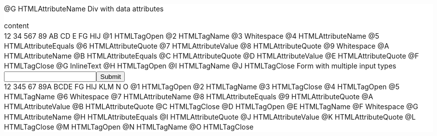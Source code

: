 @G HTMLAttributeName
Div with data attributes
<div data-id="123" data-name="test">content</div>
12  34      567 89   AB        CD E  FG      HIJ
@1 HTMLTagOpen
@2 HTMLTagName
@3 Whitespace
@4 HTMLAttributeName
@5 HTMLAttributeEquals
@6 HTMLAttributeQuote
@7 HTMLAttributeValue
@8 HTMLAttributeQuote
@9 Whitespace
@A HTMLAttributeName
@B HTMLAttributeEquals
@C HTMLAttributeQuote
@D HTMLAttributeValue
@E HTMLAttributeQuote
@F HTMLTagClose
@G InlineText
@H HTMLTagOpen
@I HTMLTagName
@J HTMLTagClose
Form with multiple input types
<form><input type="text"><input type="submit"></form>
12   345    67   89A   BCDE    FG   HIJ     KLM N   O
@1 HTMLTagOpen
@2 HTMLTagName
@3 HTMLTagClose
@4 HTMLTagOpen
@5 HTMLTagName
@6 Whitespace
@7 HTMLAttributeName
@8 HTMLAttributeEquals
@9 HTMLAttributeQuote
@A HTMLAttributeValue
@B HTMLAttributeQuote
@C HTMLTagClose
@D HTMLTagOpen
@E HTMLTagName
@F Whitespace
@G HTMLAttributeName
@H HTMLAttributeEquals
@I HTMLAttributeQuote
@J HTMLAttributeValue
@K HTMLAttributeQuote
@L HTMLTagClose
@M HTMLTagOpen
@N HTMLTagName
@O HTMLTagClose

